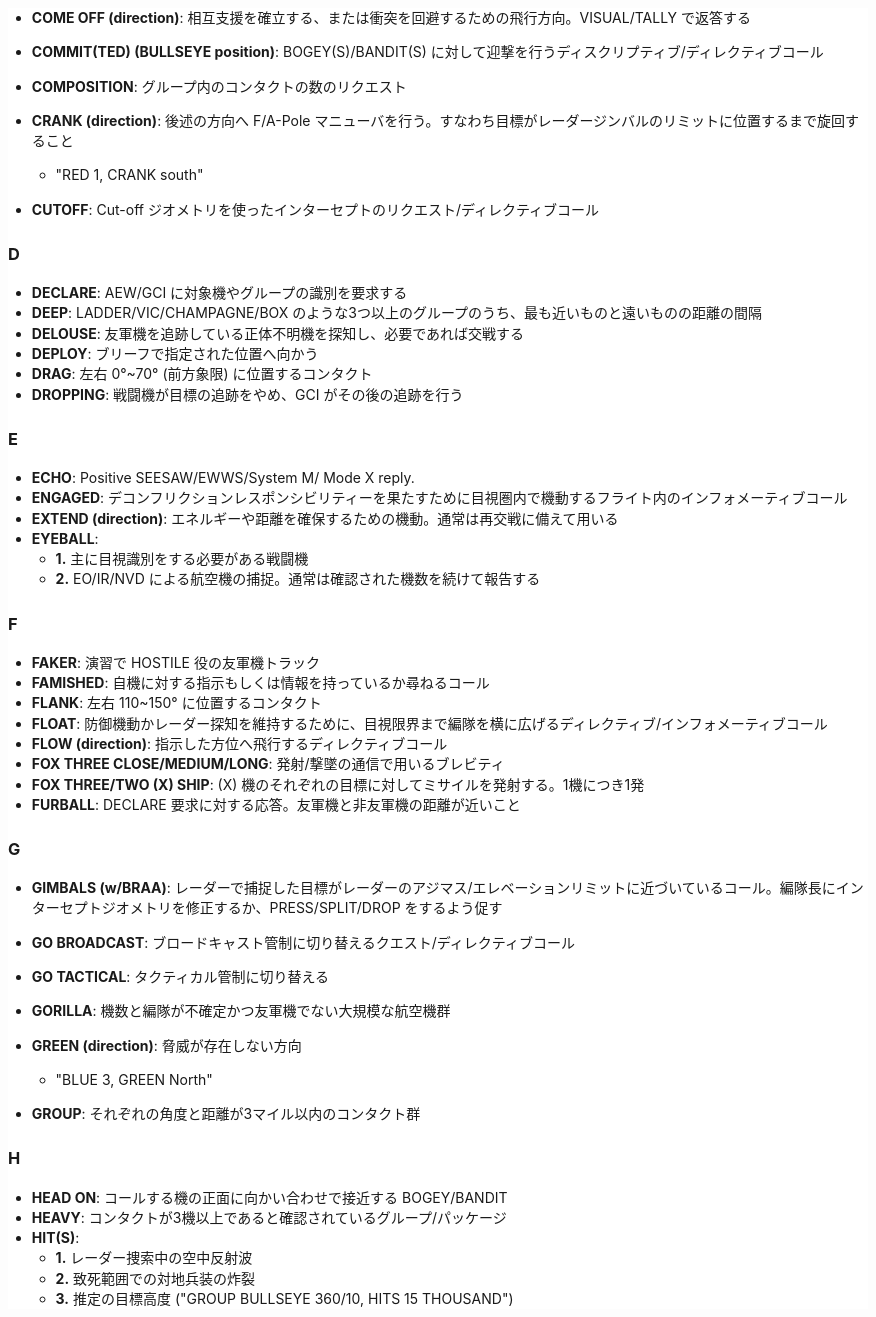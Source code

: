 - **COME OFF (direction)**: 相互支援を確立する、または衝突を回避するための飛行方向。VISUAL/TALLY で返答する
- **COMMIT(TED) (BULLSEYE position)**: BOGEY(S)/BANDIT(S) に対して迎撃を行うディスクリプティブ/ディレクティブコール
- **COMPOSITION**: グループ内のコンタクトの数のリクエスト
- **CRANK (direction)**: 後述の方向へ F/A-Pole マニューバを行う。すなわち目標がレーダージンバルのリミットに位置するまで旋回すること
    - "RED 1, CRANK south"

- **CUTOFF**: Cut-off ジオメトリを使ったインターセプトのリクエスト/ディレクティブコール

### D

- **DECLARE**: AEW/GCI に対象機やグループの識別を要求する
- **DEEP**: LADDER/VIC/CHAMPAGNE/BOX のような3つ以上のグループのうち、最も近いものと遠いものの距離の間隔
- **DELOUSE**: 友軍機を追跡している正体不明機を探知し、必要であれば交戦する
- **DEPLOY**: ブリーフで指定された位置へ向かう
- **DRAG**: 左右 0°~70° (前方象限) に位置するコンタクト
- **DROPPING**: 戦闘機が目標の追跡をやめ、GCI がその後の追跡を行う

### E

- **ECHO**: Positive SEESAW/EWWS/System M/ Mode X reply.
- **ENGAGED**: デコンフリクションレスポンシビリティーを果たすために目視圏内で機動するフライト内のインフォメーティブコール
- **EXTEND (direction)**: エネルギーや距離を確保するための機動。通常は再交戦に備えて用いる
- **EYEBALL**:
    - **1.** 主に目視識別をする必要がある戦闘機
    - **2.** EO/IR/NVD による航空機の捕捉。通常は確認された機数を続けて報告する

### F

- **FAKER**: 演習で HOSTILE 役の友軍機トラック
- **FAMISHED**: 自機に対する指示もしくは情報を持っているか尋ねるコール
- **FLANK**: 左右 110~150° に位置するコンタクト
- **FLOAT**: 防御機動かレーダー探知を維持するために、目視限界まで編隊を横に広げるディレクティブ/インフォメーティブコール
- **FLOW (direction)**: 指示した方位へ飛行するディレクティブコール
- **FOX THREE CLOSE/MEDIUM/LONG**: 発射/撃墜の通信で用いるブレビティ
- **FOX THREE/TWO (X) SHIP**: (X) 機のそれぞれの目標に対してミサイルを発射する。1機につき1発
- **FURBALL**: DECLARE 要求に対する応答。友軍機と非友軍機の距離が近いこと

### G

- **GIMBALS (w/BRAA)**: レーダーで捕捉した目標がレーダーのアジマス/エレベーションリミットに近づいているコール。編隊長にインターセプトジオメトリを修正するか、PRESS/SPLIT/DROP をするよう促す
- **GO BROADCAST**: ブロードキャスト管制に切り替えるクエスト/ディレクティブコール
- **GO TACTICAL**: タクティカル管制に切り替える
- **GORILLA**: 機数と編隊が不確定かつ友軍機でない大規模な航空機群
- **GREEN (direction)**: 脅威が存在しない方向
    - "BLUE 3, GREEN North"

- **GROUP**: それぞれの角度と距離が3マイル以内のコンタクト群

### H

- **HEAD ON**: コールする機の正面に向かい合わせで接近する BOGEY/BANDIT
- **HEAVY**: コンタクトが3機以上であると確認されているグループ/パッケージ
- **HIT(S)**:
    - **1.** レーダー捜索中の空中反射波
    - **2.** 致死範囲での対地兵装の炸裂
    - **3.** 推定の目標高度 ("GROUP BULLSEYE 360/10, HITS 15 THOUSAND")
